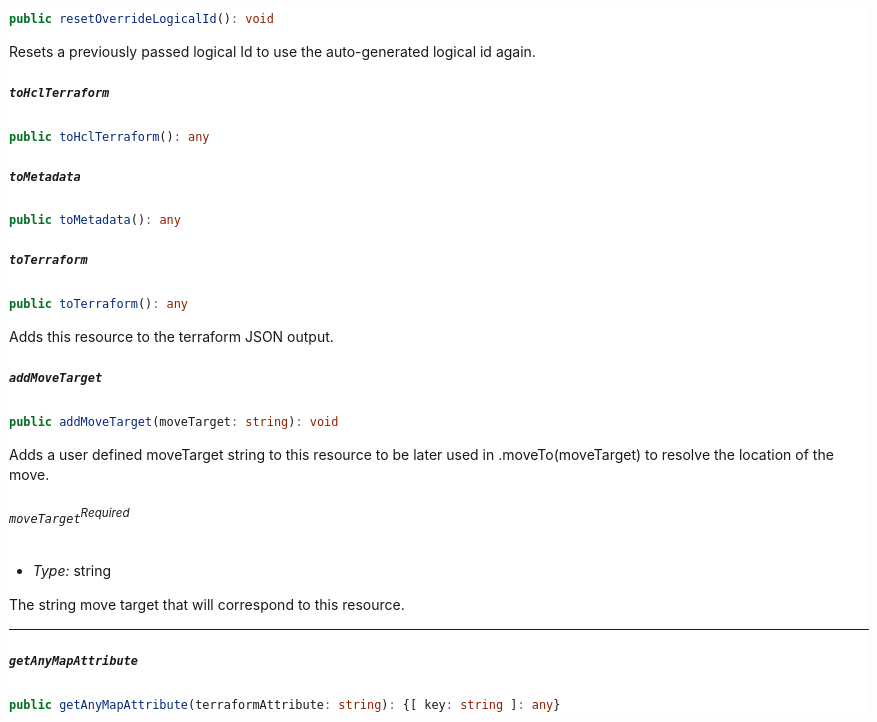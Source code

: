 ```typescript
public resetOverrideLogicalId(): void
```

Resets a previously passed logical Id to use the auto-generated logical id again.

##### `toHclTerraform` <a name="toHclTerraform" id="@cdktf/provider-azurerm.routeServerBgpConnection.RouteServerBgpConnection.toHclTerraform"></a>

```typescript
public toHclTerraform(): any
```

##### `toMetadata` <a name="toMetadata" id="@cdktf/provider-azurerm.routeServerBgpConnection.RouteServerBgpConnection.toMetadata"></a>

```typescript
public toMetadata(): any
```

##### `toTerraform` <a name="toTerraform" id="@cdktf/provider-azurerm.routeServerBgpConnection.RouteServerBgpConnection.toTerraform"></a>

```typescript
public toTerraform(): any
```

Adds this resource to the terraform JSON output.

##### `addMoveTarget` <a name="addMoveTarget" id="@cdktf/provider-azurerm.routeServerBgpConnection.RouteServerBgpConnection.addMoveTarget"></a>

```typescript
public addMoveTarget(moveTarget: string): void
```

Adds a user defined moveTarget string to this resource to be later used in .moveTo(moveTarget) to resolve the location of the move.

###### `moveTarget`<sup>Required</sup> <a name="moveTarget" id="@cdktf/provider-azurerm.routeServerBgpConnection.RouteServerBgpConnection.addMoveTarget.parameter.moveTarget"></a>

- *Type:* string

The string move target that will correspond to this resource.

---

##### `getAnyMapAttribute` <a name="getAnyMapAttribute" id="@cdktf/provider-azurerm.routeServerBgpConnection.RouteServerBgpConnection.getAnyMapAttribute"></a>

```typescript
public getAnyMapAttribute(terraformAttribute: string): {[ key: string ]: any}
```
